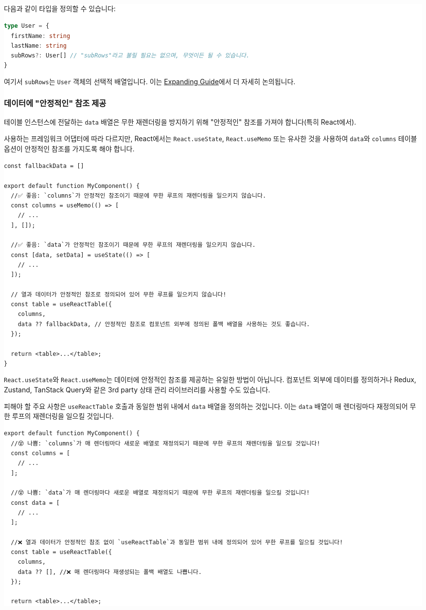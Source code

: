 다음과 같이 타입을 정의할 수 있습니다:

```ts
type User = {
  firstName: string
  lastName: string
  subRows?: User[] // "subRows"라고 불릴 필요는 없으며, 무엇이든 될 수 있습니다.
}
```

여기서 `subRows`는 `User` 객체의 선택적 배열입니다. 이는 [Expanding Guide](../expanding)에서 더 자세히 논의됩니다.

### 데이터에 "안정적인" 참조 제공

테이블 인스턴스에 전달하는 `data` 배열은 무한 재렌더링을 방지하기 위해 "안정적인" 참조를 가져야 합니다(특히 React에서).

사용하는 프레임워크 어댑터에 따라 다르지만, React에서는 `React.useState`, `React.useMemo` 또는 유사한 것을 사용하여 `data`와 `columns` 테이블 옵션이 안정적인 참조를 가지도록 해야 합니다.

```tsx
const fallbackData = []

export default function MyComponent() {
  //✅ 좋음: `columns`가 안정적인 참조이기 때문에 무한 루프의 재렌더링을 일으키지 않습니다.
  const columns = useMemo(() => [
    // ...
  ], []);

  //✅ 좋음: `data`가 안정적인 참조이기 때문에 무한 루프의 재렌더링을 일으키지 않습니다.
  const [data, setData] = useState(() => [
    // ...
  ]);

  // 열과 데이터가 안정적인 참조로 정의되어 있어 무한 루프를 일으키지 않습니다!
  const table = useReactTable({
    columns,
    data ?? fallbackData, // 안정적인 참조로 컴포넌트 외부에 정의된 폴백 배열을 사용하는 것도 좋습니다.
  });

  return <table>...</table>;
}
```

`React.useState`와 `React.useMemo`는 데이터에 안정적인 참조를 제공하는 유일한 방법이 아닙니다. 컴포넌트 외부에 데이터를 정의하거나 Redux, Zustand, TanStack Query와 같은 3rd party 상태 관리 라이브러리를 사용할 수도 있습니다.

피해야 할 주요 사항은 `useReactTable` 호출과 동일한 범위 내에서 `data` 배열을 정의하는 것입니다. 이는 `data` 배열이 매 렌더링마다 재정의되어 무한 루프의 재렌더링을 일으킬 것입니다.

```tsx
export default function MyComponent() {
  //😵 나쁨: `columns`가 매 렌더링마다 새로운 배열로 재정의되기 때문에 무한 루프의 재렌더링을 일으킬 것입니다!
  const columns = [
    // ...
  ];

  //😵 나쁨: `data`가 매 렌더링마다 새로운 배열로 재정의되기 때문에 무한 루프의 재렌더링을 일으킬 것입니다!
  const data = [
    // ...
  ];

  //❌ 열과 데이터가 안정적인 참조 없이 `useReactTable`과 동일한 범위 내에 정의되어 있어 무한 루프를 일으킬 것입니다!
  const table = useReactTable({
    columns,
    data ?? [], //❌ 매 렌더링마다 재생성되는 폴백 배열도 나쁩니다.
  });

  return <table>...</table>;
```